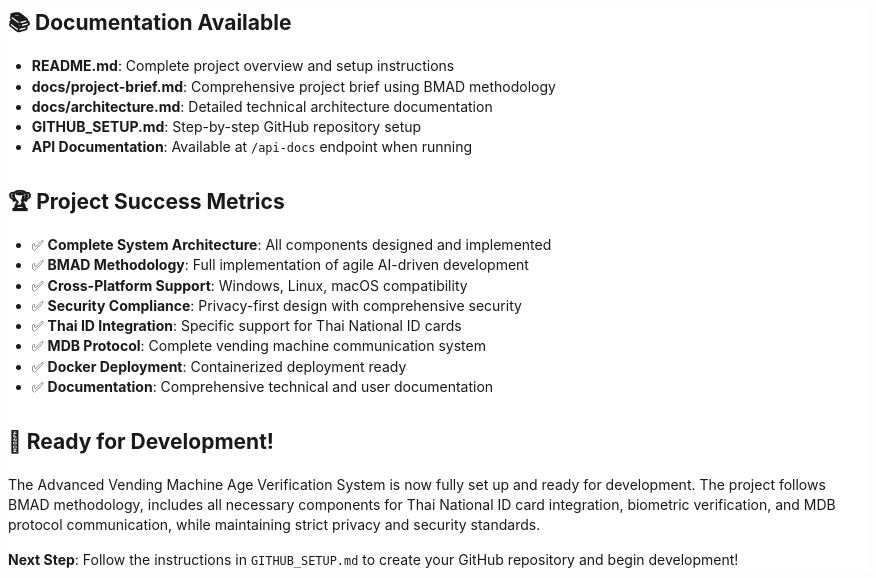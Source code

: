 ## 📚 Documentation Available

- **README.md**: Complete project overview and setup instructions
- **docs/project-brief.md**: Comprehensive project brief using BMAD methodology
- **docs/architecture.md**: Detailed technical architecture documentation
- **GITHUB_SETUP.md**: Step-by-step GitHub repository setup
- **API Documentation**: Available at `/api-docs` endpoint when running

## 🏆 Project Success Metrics

- ✅ **Complete System Architecture**: All components designed and implemented
- ✅ **BMAD Methodology**: Full implementation of agile AI-driven development
- ✅ **Cross-Platform Support**: Windows, Linux, macOS compatibility
- ✅ **Security Compliance**: Privacy-first design with comprehensive security
- ✅ **Thai ID Integration**: Specific support for Thai National ID cards
- ✅ **MDB Protocol**: Complete vending machine communication system
- ✅ **Docker Deployment**: Containerized deployment ready
- ✅ **Documentation**: Comprehensive technical and user documentation

## 🎉 Ready for Development!

The Advanced Vending Machine Age Verification System is now fully set up and ready for development. The project follows BMAD methodology, includes all necessary components for Thai National ID card integration, biometric verification, and MDB protocol communication, while maintaining strict privacy and security standards.

**Next Step**: Follow the instructions in `GITHUB_SETUP.md` to create your GitHub repository and begin development!
